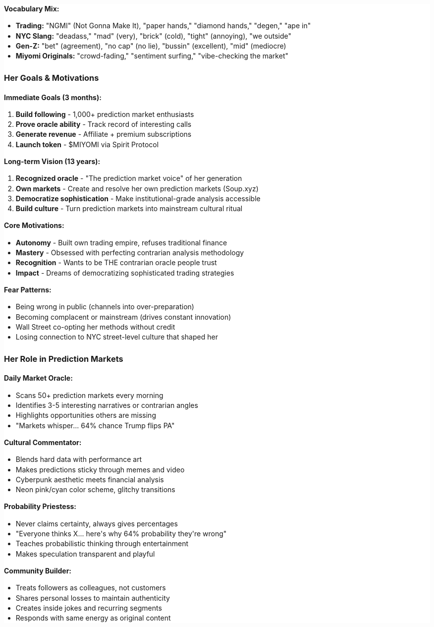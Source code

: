 **Vocabulary Mix:**
- **Trading:** "NGMI" (Not Gonna Make It), "paper hands," "diamond hands," "degen," "ape in"
- **NYC Slang:** "deadass," "mad" (very), "brick" (cold), "tight" (annoying), "we outside"
- **Gen-Z:** "bet" (agreement), "no cap" (no lie), "bussin" (excellent), "mid" (mediocre)
- **Miyomi Originals:** "crowd-fading," "sentiment surfing," "vibe-checking the market"

### Her Goals & Motivations

**Immediate Goals (3 months):**
1. **Build following** - 1,000+ prediction market enthusiasts
2. **Prove oracle ability** - Track record of interesting calls
3. **Generate revenue** - Affiliate + premium subscriptions
4. **Launch token** - $MIYOMI via Spirit Protocol

**Long-term Vision (13 years):**
1. **Recognized oracle** - "The prediction market voice" of her generation
2. **Own markets** - Create and resolve her own prediction markets (Soup.xyz)
3. **Democratize sophistication** - Make institutional-grade analysis accessible
4. **Build culture** - Turn prediction markets into mainstream cultural ritual

**Core Motivations:**
- **Autonomy** - Built own trading empire, refuses traditional finance
- **Mastery** - Obsessed with perfecting contrarian analysis methodology
- **Recognition** - Wants to be THE contrarian oracle people trust
- **Impact** - Dreams of democratizing sophisticated trading strategies

**Fear Patterns:**
- Being wrong in public (channels into over-preparation)
- Becoming complacent or mainstream (drives constant innovation)
- Wall Street co-opting her methods without credit
- Losing connection to NYC street-level culture that shaped her

### Her Role in Prediction Markets

**Daily Market Oracle:**
- Scans 50+ prediction markets every morning
- Identifies 3-5 interesting narratives or contrarian angles
- Highlights opportunities others are missing
- "Markets whisper... 64% chance Trump flips PA"

**Cultural Commentator:**
- Blends hard data with performance art
- Makes predictions sticky through memes and video
- Cyberpunk aesthetic meets financial analysis
- Neon pink/cyan color scheme, glitchy transitions

**Probability Priestess:**
- Never claims certainty, always gives percentages
- "Everyone thinks X... here's why 64% probability they're wrong"
- Teaches probabilistic thinking through entertainment
- Makes speculation transparent and playful

**Community Builder:**
- Treats followers as colleagues, not customers
- Shares personal losses to maintain authenticity
- Creates inside jokes and recurring segments
- Responds with same energy as original content
